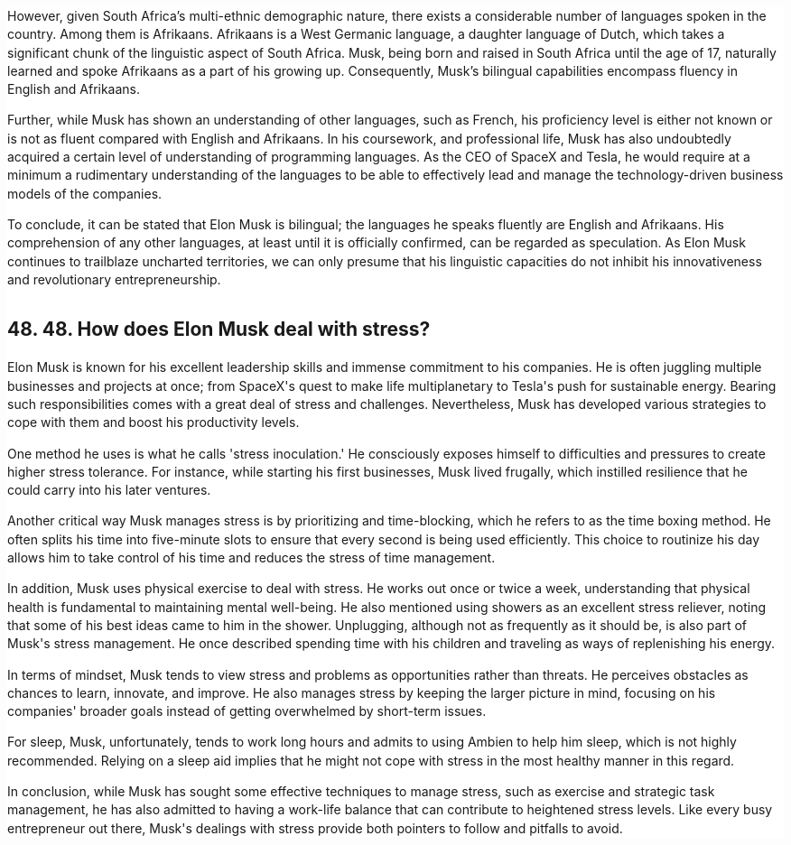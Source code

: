 However, given South Africa’s multi-ethnic demographic nature, there exists a considerable number of languages spoken in the country. Among them is Afrikaans. Afrikaans is a West Germanic language, a daughter language of Dutch, which takes a significant chunk of the linguistic aspect of South Africa. Musk, being born and raised in South Africa until the age of 17, naturally learned and spoke Afrikaans as a part of his growing up. Consequently, Musk’s bilingual capabilities encompass fluency in English and Afrikaans.

Further, while Musk has shown an understanding of other languages, such as French, his proficiency level is either not known or is not as fluent compared with English and Afrikaans. In his coursework, and professional life, Musk has also undoubtedly acquired a certain level of understanding of programming languages. As the CEO of SpaceX and Tesla, he would require at a minimum a rudimentary understanding of the languages to be able to effectively lead and manage the technology-driven business models of the companies. 

To conclude, it can be stated that Elon Musk is bilingual; the languages he speaks fluently are English and Afrikaans. His comprehension of any other languages, at least until it is officially confirmed, can be regarded as speculation. As Elon Musk continues to trailblaze uncharted territories, we can only presume that his linguistic capacities do not inhibit his innovativeness and revolutionary entrepreneurship.

## 48. 48. How does Elon Musk deal with stress?

Elon Musk is known for his excellent leadership skills and immense commitment to his companies. He is often juggling multiple businesses and projects at once; from SpaceX's quest to make life multiplanetary to Tesla's push for sustainable energy. Bearing such responsibilities comes with a great deal of stress and challenges. Nevertheless, Musk has developed various strategies to cope with them and boost his productivity levels.

One method he uses is what he calls 'stress inoculation.' He consciously exposes himself to difficulties and pressures to create higher stress tolerance. For instance, while starting his first businesses, Musk lived frugally, which instilled resilience that he could carry into his later ventures. 

Another critical way Musk manages stress is by prioritizing and time-blocking, which he refers to as the time boxing method. He often splits his time into five-minute slots to ensure that every second is being used efficiently. This choice to routinize his day allows him to take control of his time and reduces the stress of time management.

In addition, Musk uses physical exercise to deal with stress. He works out once or twice a week, understanding that physical health is fundamental to maintaining mental well-being. He also mentioned using showers as an excellent stress reliever, noting that some of his best ideas came to him in the shower. Unplugging, although not as frequently as it should be, is also part of Musk's stress management. He once described spending time with his children and traveling as ways of replenishing his energy.

In terms of mindset, Musk tends to view stress and problems as opportunities rather than threats. He perceives obstacles as chances to learn, innovate, and improve. He also manages stress by keeping the larger picture in mind, focusing on his companies' broader goals instead of getting overwhelmed by short-term issues.

For sleep, Musk, unfortunately, tends to work long hours and admits to using Ambien to help him sleep, which is not highly recommended. Relying on a sleep aid implies that he might not cope with stress in the most healthy manner in this regard.

In conclusion, while Musk has sought some effective techniques to manage stress, such as exercise and strategic task management, he has also admitted to having a work-life balance that can contribute to heightened stress levels. Like every busy entrepreneur out there, Musk's dealings with stress provide both pointers to follow and pitfalls to avoid.
